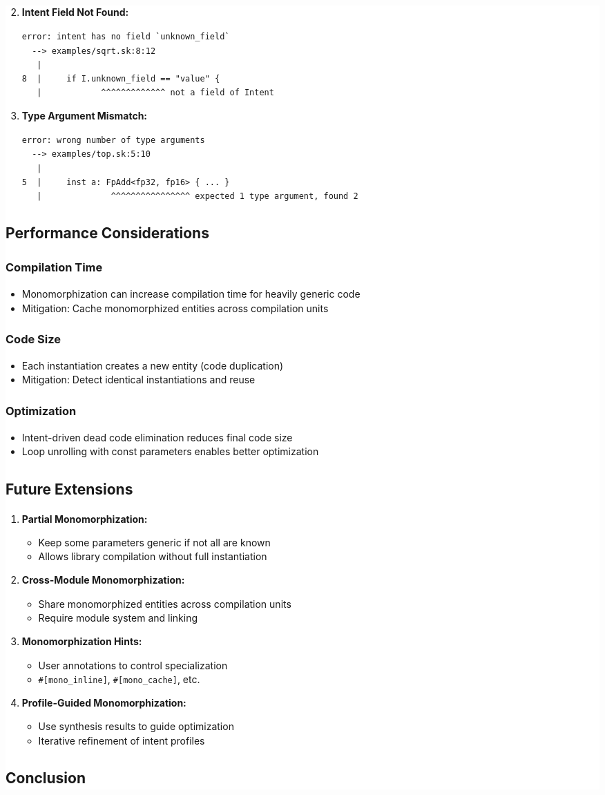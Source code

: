 2. **Intent Field Not Found:**
   ```
   error: intent has no field `unknown_field`
     --> examples/sqrt.sk:8:12
      |
   8  |     if I.unknown_field == "value" {
      |            ^^^^^^^^^^^^^ not a field of Intent
   ```

3. **Type Argument Mismatch:**
   ```
   error: wrong number of type arguments
     --> examples/top.sk:5:10
      |
   5  |     inst a: FpAdd<fp32, fp16> { ... }
      |              ^^^^^^^^^^^^^^^^ expected 1 type argument, found 2
   ```

## Performance Considerations

### Compilation Time
- Monomorphization can increase compilation time for heavily generic code
- Mitigation: Cache monomorphized entities across compilation units

### Code Size
- Each instantiation creates a new entity (code duplication)
- Mitigation: Detect identical instantiations and reuse

### Optimization
- Intent-driven dead code elimination reduces final code size
- Loop unrolling with const parameters enables better optimization

## Future Extensions

1. **Partial Monomorphization:**
   - Keep some parameters generic if not all are known
   - Allows library compilation without full instantiation

2. **Cross-Module Monomorphization:**
   - Share monomorphized entities across compilation units
   - Require module system and linking

3. **Monomorphization Hints:**
   - User annotations to control specialization
   - `#[mono_inline]`, `#[mono_cache]`, etc.

4. **Profile-Guided Monomorphization:**
   - Use synthesis results to guide optimization
   - Iterative refinement of intent profiles

## Conclusion
